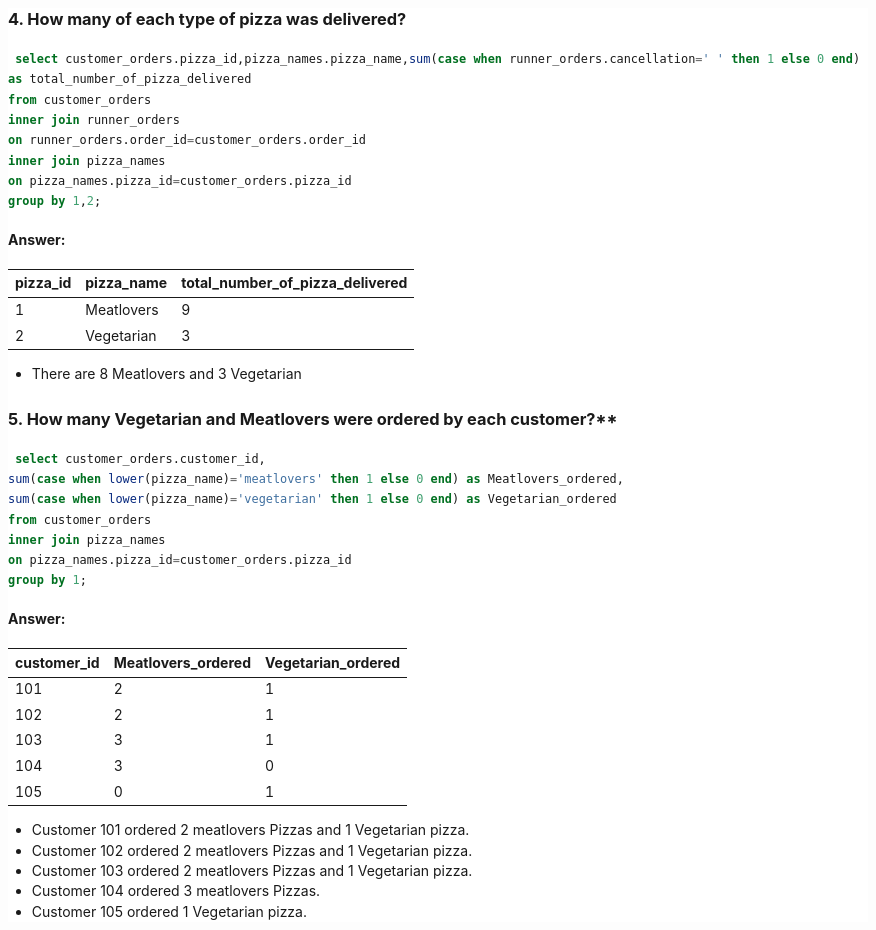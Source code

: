  ### 4. How many of each type of pizza was delivered?
 ```sql
  select customer_orders.pizza_id,pizza_names.pizza_name,sum(case when runner_orders.cancellation=' ' then 1 else 0 end)
 as total_number_of_pizza_delivered
 from customer_orders
 inner join runner_orders
 on runner_orders.order_id=customer_orders.order_id
 inner join pizza_names
 on pizza_names.pizza_id=customer_orders.pizza_id
 group by 1,2;
 ```

 #### Answer:
 | pizza_id | pizza_name   | total_number_of_pizza_delivered |
 | -------- | ----------   | ------------------------------- |
 |    1     |  Meatlovers  |      9                          |
 |    2     |  Vegetarian  |      3                          |

 - There are 8 Meatlovers and 3 Vegetarian

 ### 5. How many Vegetarian and Meatlovers were ordered by each customer?**

 ``` sql
  select customer_orders.customer_id,
 sum(case when lower(pizza_name)='meatlovers' then 1 else 0 end) as Meatlovers_ordered,
 sum(case when lower(pizza_name)='vegetarian' then 1 else 0 end) as Vegetarian_ordered
 from customer_orders
 inner join pizza_names
 on pizza_names.pizza_id=customer_orders.pizza_id
 group by 1;
 ```
 #### Answer:
| customer_id | Meatlovers_ordered | Vegetarian_ordered |
| ----------- | ------------------ | ------------------ |
|   101       |    2               |    1               |
|   102       |    2               |    1               |
|   103       |    3               |    1               |
|   104       |    3               |    0               |
|   105       |    0               |    1               |

- Customer 101 ordered 2 meatlovers Pizzas and 1 Vegetarian pizza.
- Customer 102 ordered 2 meatlovers Pizzas and 1 Vegetarian pizza.
- Customer 103 ordered 2 meatlovers Pizzas and 1 Vegetarian pizza.
- Customer 104 ordered 3 meatlovers Pizzas.
- Customer 105 ordered 1 Vegetarian pizza.
